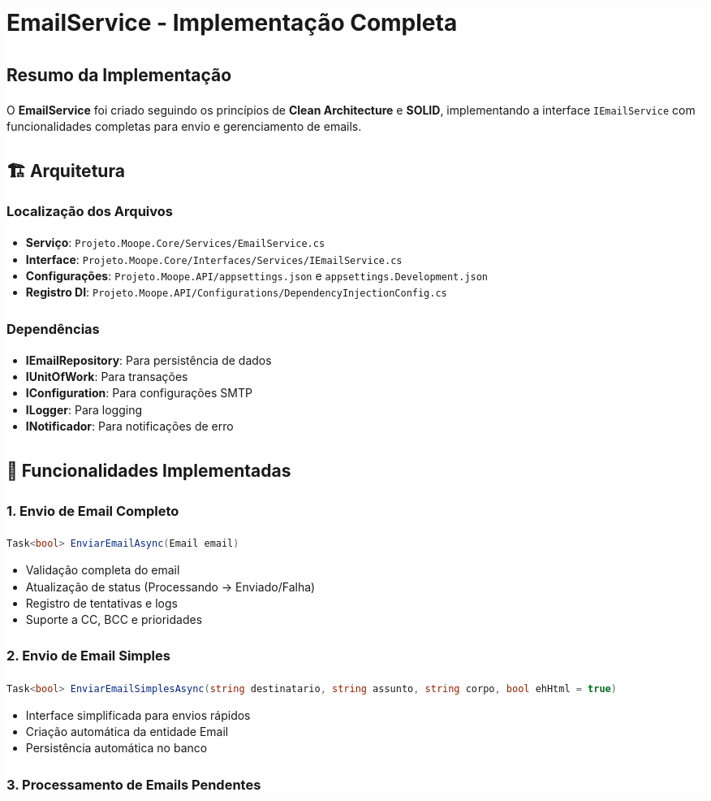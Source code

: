 # EmailService - Implementação Completa

## Resumo da Implementação

O **EmailService** foi criado seguindo os princípios de **Clean Architecture** e **SOLID**, implementando a interface `IEmailService` com funcionalidades completas para envio e gerenciamento de emails.

## 🏗️ Arquitetura

### Localização dos Arquivos

- **Serviço**: `Projeto.Moope.Core/Services/EmailService.cs`
- **Interface**: `Projeto.Moope.Core/Interfaces/Services/IEmailService.cs`
- **Configurações**: `Projeto.Moope.API/appsettings.json` e `appsettings.Development.json`
- **Registro DI**: `Projeto.Moope.API/Configurations/DependencyInjectionConfig.cs`

### Dependências

- **IEmailRepository**: Para persistência de dados
- **IUnitOfWork**: Para transações
- **IConfiguration**: Para configurações SMTP
- **ILogger**: Para logging
- **INotificador**: Para notificações de erro

## 🚀 Funcionalidades Implementadas

### 1. **Envio de Email Completo**

```csharp
Task<bool> EnviarEmailAsync(Email email)
```

- Validação completa do email
- Atualização de status (Processando → Enviado/Falha)
- Registro de tentativas e logs
- Suporte a CC, BCC e prioridades

### 2. **Envio de Email Simples**

```csharp
Task<bool> EnviarEmailSimplesAsync(string destinatario, string assunto, string corpo, bool ehHtml = true)
```

- Interface simplificada para envios rápidos
- Criação automática da entidade Email
- Persistência automática no banco

### 3. **Processamento de Emails Pendentes**
